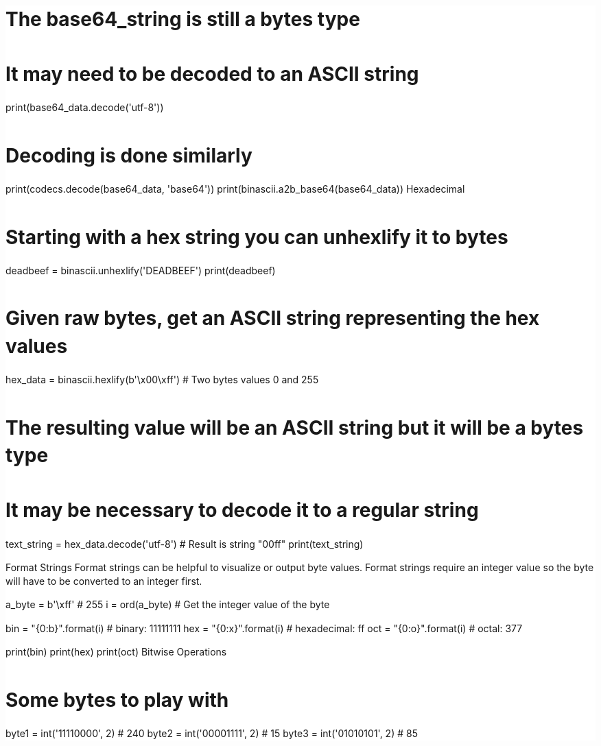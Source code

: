 # The base64_string is still a bytes type
# It may need to be decoded to an ASCII string
print(base64_data.decode('utf-8'))

# Decoding is done similarly
print(codecs.decode(base64_data, 'base64'))
print(binascii.a2b_base64(base64_data))
Hexadecimal
# Starting with a hex string you can unhexlify it to bytes
deadbeef = binascii.unhexlify('DEADBEEF')
print(deadbeef)

# Given raw bytes, get an ASCII string representing the hex values
hex_data = binascii.hexlify(b'\x00\xff')  # Two bytes values 0 and 255

# The resulting value will be an ASCII string but it will be a bytes type
# It may be necessary to decode it to a regular string
text_string = hex_data.decode('utf-8')  # Result is string "00ff"
print(text_string)

Format Strings
Format strings can be helpful to visualize or output byte values. Format strings require an integer value so the byte will have to be converted to an integer first.

a_byte = b'\xff'  # 255
i = ord(a_byte)   # Get the integer value of the byte

bin = "{0:b}".format(i) # binary: 11111111
hex = "{0:x}".format(i) # hexadecimal: ff
oct = "{0:o}".format(i) # octal: 377

print(bin)
print(hex)
print(oct)
Bitwise Operations
# Some bytes to play with
byte1 = int('11110000', 2)  # 240
byte2 = int('00001111', 2)  # 15
byte3 = int('01010101', 2)  # 85
